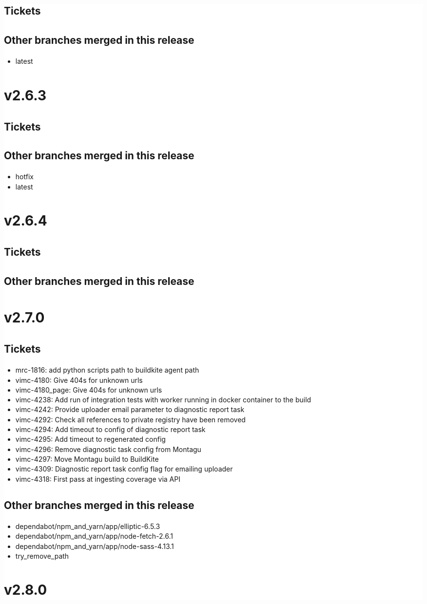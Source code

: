## Tickets

## Other branches merged in this release
* latest

# v2.6.3

## Tickets

## Other branches merged in this release
* hotfix
* latest

# v2.6.4

## Tickets

## Other branches merged in this release

# v2.7.0

## Tickets
* mrc-1816: add python scripts path to buildkite agent path
* vimc-4180: Give 404s for unknown urls
* vimc-4180_page: Give 404s for unknown urls
* vimc-4238: Add run of integration tests with worker running in docker container to the build
* vimc-4242: Provide uploader email parameter to diagnostic report task
* vimc-4292: Check all references to private registry have been removed
* vimc-4294: Add timeout to config of diagnostic report task
* vimc-4295: Add timeout to regenerated config
* vimc-4296: Remove diagnostic task config from Montagu
* vimc-4297: Move Montagu build to BuildKite
* vimc-4309: Diagnostic report task config flag for emailing uploader
* vimc-4318: First pass at ingesting coverage via API

## Other branches merged in this release
* dependabot/npm_and_yarn/app/elliptic-6.5.3
* dependabot/npm_and_yarn/app/node-fetch-2.6.1
* dependabot/npm_and_yarn/app/node-sass-4.13.1
* try_remove_path

# v2.8.0
